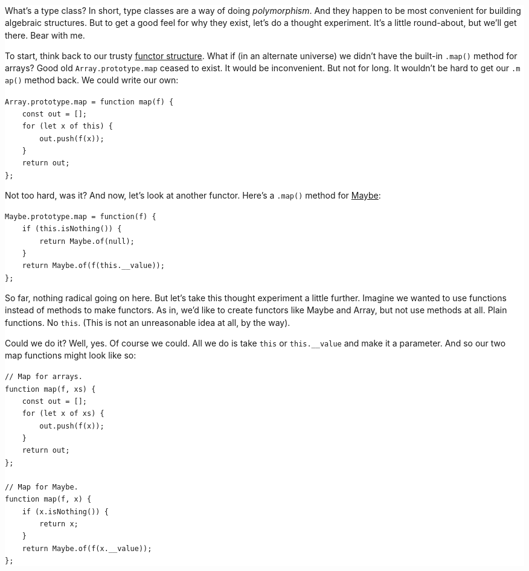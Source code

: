 What’s a type class? In short, type classes are a way of doing _polymorphism_. And they happen to be most convenient for building algebraic structures. But to get a good feel for why they exist, let’s do a thought experiment. It’s a little round-about, but we’ll get there. Bear with me.

To start, think back to our trusty [functor structure](https://jrsinclair.com/articles/2019/algebraic-structures-what-i-wish-someone-had-explained-about-functional-programming/#thefunctoralgebraicstructure). What if (in an alternate universe) we didn’t have the built-in `.map()` method for arrays? Good old `Array.prototype.map` ceased to exist. It would be inconvenient. But not for long. It wouldn’t be hard to get our `.map()` method back. We could write our own:

```
Array.prototype.map = function map(f) {
    const out = [];
    for (let x of this) {
        out.push(f(x));
    }
    return out;
};
```

Not too hard, was it? And now, let’s look at another functor. Here’s a `.map()` method for [Maybe](https://jrsinclair.com/articles/2016/marvellously-mysterious-javascript-maybe-monad/):

```
Maybe.prototype.map = function(f) {
    if (this.isNothing()) {
        return Maybe.of(null);
    }
    return Maybe.of(f(this.__value));
};
```

So far, nothing radical going on here. But let’s take this thought experiment a little further. Imagine we wanted to use functions instead of methods to make functors. As in, we’d like to create functors like Maybe and Array, but not use methods at all. Plain functions. No `this`. (This is not an unreasonable idea at all, by the way).

Could we do it? Well, yes. Of course we could. All we do is take `this` or `this.__value` and make it a parameter. And so our two map functions might look like so:

```
// Map for arrays.
function map(f, xs) {
    const out = [];
    for (let x of xs) {
        out.push(f(x));
    }
    return out;
};

// Map for Maybe.
function map(f, x) {
    if (x.isNothing()) {
        return x;
    }
    return Maybe.of(f(x.__value));
};
```
